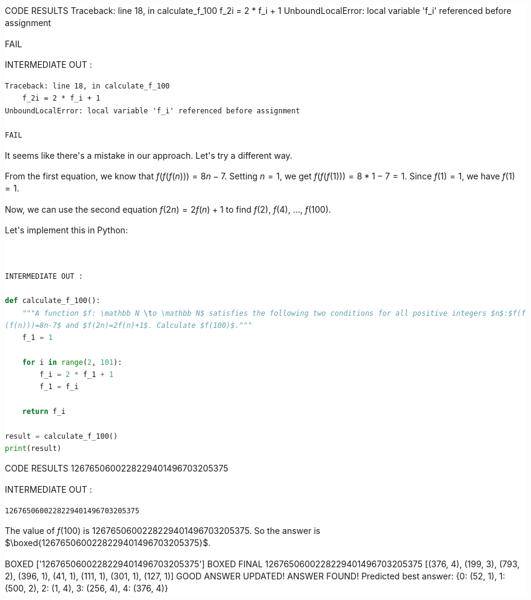 CODE RESULTS Traceback: line 18, in calculate_f_100
    f_2i = 2 * f_i + 1
UnboundLocalError: local variable 'f_i' referenced before assignment

FAIL


INTERMEDIATE OUT :
```output
Traceback: line 18, in calculate_f_100
    f_2i = 2 * f_i + 1
UnboundLocalError: local variable 'f_i' referenced before assignment

FAIL

```

It seems like there's a mistake in our approach. Let's try a different way.

From the first equation, we know that $f(f(f(n)))=8n-7$. Setting $n=1$, we get $f(f(f(1)))=8*1-7=1$. Since $f(1)=1$, we have $f(1)=1$.

Now, we can use the second equation $f(2n)=2f(n)+1$ to find $f(2)$, $f(4)$, ..., $f(100)$.

Let's implement this in Python:

```python


INTERMEDIATE OUT :

def calculate_f_100():
    """A function $f: \mathbb N \to \mathbb N$ satisfies the following two conditions for all positive integers $n$:$f(f(f(n)))=8n-7$ and $f(2n)=2f(n)+1$. Calculate $f(100)$."""
    f_1 = 1

    for i in range(2, 101):
        f_i = 2 * f_1 + 1
        f_1 = f_i

    return f_i

result = calculate_f_100()
print(result)
```

CODE RESULTS 1267650600228229401496703205375

INTERMEDIATE OUT :
```output
1267650600228229401496703205375
```
The value of $f(100)$ is $1267650600228229401496703205375$. So the answer is $\boxed{1267650600228229401496703205375}$.

BOXED ['1267650600228229401496703205375']
BOXED FINAL 1267650600228229401496703205375
[(376, 4), (199, 3), (793, 2), (396, 1), (41, 1), (111, 1), (301, 1), (127, 1)]
GOOD ANSWER UPDATED!
ANSWER FOUND!
Predicted best answer: {0: (52, 1), 1: (500, 2), 2: (1, 4), 3: (256, 4), 4: (376, 4)}
